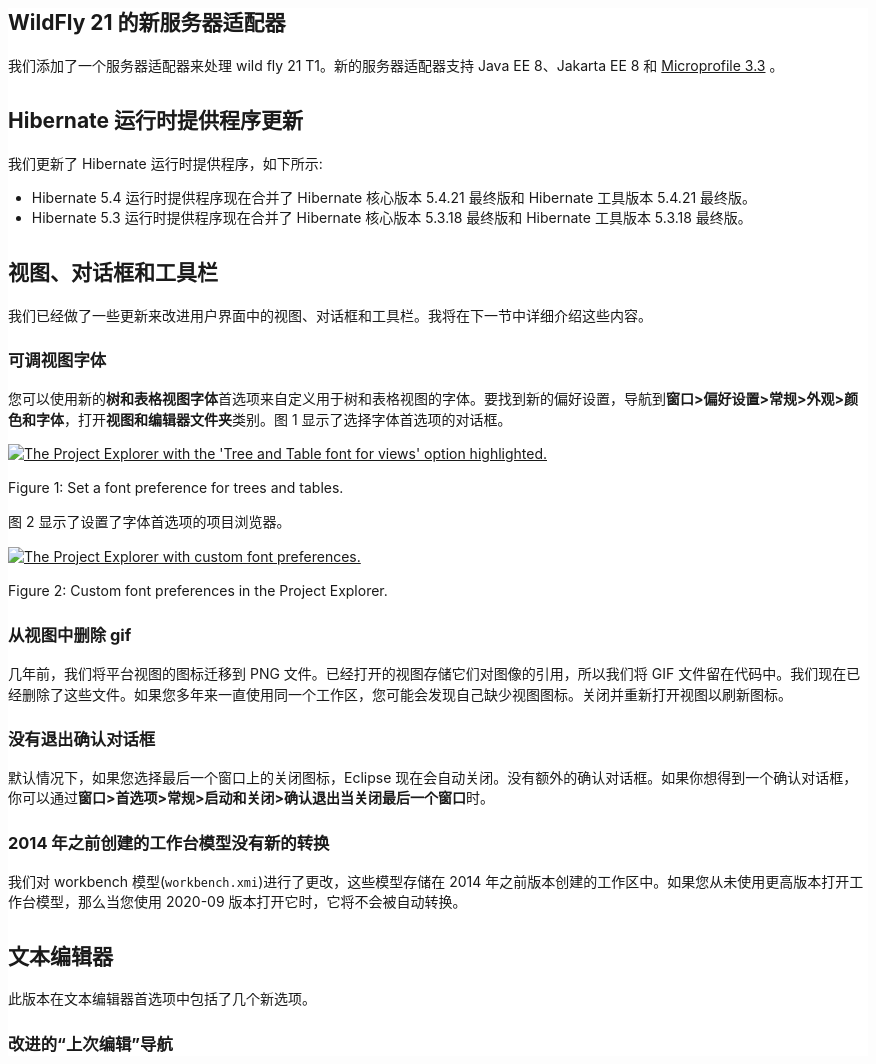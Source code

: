 ## WildFly 21 的新服务器适配器

我们添加了一个服务器适配器来处理 wild fly 21 T1。新的服务器适配器支持 Java EE 8、Jakarta EE 8 和 [Microprofile 3.3](https://projects.eclipse.org/projects/technology.microprofile/releases/microprofile-3.3) 。

## Hibernate 运行时提供程序更新

我们更新了 Hibernate 运行时提供程序，如下所示:

*   Hibernate 5.4 运行时提供程序现在合并了 Hibernate 核心版本 5.4.21 最终版和 Hibernate 工具版本 5.4.21 最终版。
*   Hibernate 5.3 运行时提供程序现在合并了 Hibernate 核心版本 5.3.18 最终版和 Hibernate 工具版本 5.3.18 最终版。

## 视图、对话框和工具栏

我们已经做了一些更新来改进用户界面中的视图、对话框和工具栏。我将在下一节中详细介绍这些内容。

### 可调视图字体

您可以使用新的**树和表格视图字体**首选项来自定义用于树和表格视图的字体。要找到新的偏好设置，导航到**窗口>偏好设置>常规>外观>颜色和字体**，打开**视图和编辑器文件夹**类别。图 1 显示了选择字体首选项的对话框。

[![The Project Explorer with the 'Tree and Table font for views' option highlighted.](../Images/bd45ab2d516376ff9bb684f580255db5.png "img_5f7deb651e944")](/sites/default/files/blog/2020/10/img_5f7deb651e944.png)

Figure 1: Set a font preference for trees and tables.

图 2 显示了设置了字体首选项的项目浏览器。

[![The Project Explorer with custom font preferences.](../Images/971c11b9099e86b9e0ef19bbceb3f2d4.png "img_5f7deb900791a")](/sites/default/files/blog/2020/10/img_5f7deb900791a.png)

Figure 2: Custom font preferences in the Project Explorer.

### 从视图中删除 gif

几年前，我们将平台视图的图标迁移到 PNG 文件。已经打开的视图存储它们对图像的引用，所以我们将 GIF 文件留在代码中。我们现在已经删除了这些文件。如果您多年来一直使用同一个工作区，您可能会发现自己缺少视图图标。关闭并重新打开视图以刷新图标。

### 没有退出确认对话框

默认情况下，如果您选择最后一个窗口上的关闭图标，Eclipse 现在会自动关闭。没有额外的确认对话框。如果你想得到一个确认对话框，你可以通过**窗口>首选项>常规>启动和关闭>确认退出当关闭最后一个窗口**时。

### 2014 年之前创建的工作台模型没有新的转换

我们对 workbench 模型(`workbench.xmi`)进行了更改，这些模型存储在 2014 年之前版本创建的工作区中。如果您从未使用更高版本打开工作台模型，那么当您使用 2020-09 版本打开它时，它将不会被自动转换。

## 文本编辑器

此版本在文本编辑器首选项中包括了几个新选项。

### 改进的“上次编辑”导航
